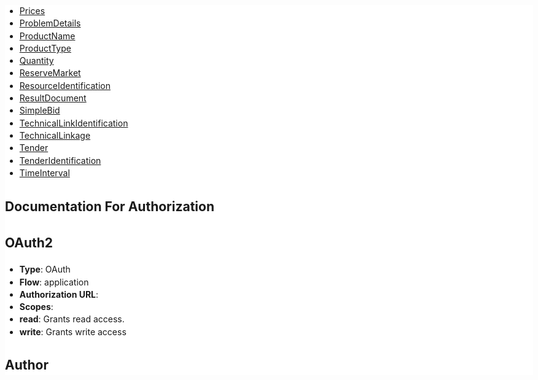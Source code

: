  - [Prices](docs/Prices.md)
 - [ProblemDetails](docs/ProblemDetails.md)
 - [ProductName](docs/ProductName.md)
 - [ProductType](docs/ProductType.md)
 - [Quantity](docs/Quantity.md)
 - [ReserveMarket](docs/ReserveMarket.md)
 - [ResourceIdentification](docs/ResourceIdentification.md)
 - [ResultDocument](docs/ResultDocument.md)
 - [SimpleBid](docs/SimpleBid.md)
 - [TechnicalLinkIdentification](docs/TechnicalLinkIdentification.md)
 - [TechnicalLinkage](docs/TechnicalLinkage.md)
 - [Tender](docs/Tender.md)
 - [TenderIdentification](docs/TenderIdentification.md)
 - [TimeInterval](docs/TimeInterval.md)

## Documentation For Authorization


## OAuth2

- **Type**: OAuth
- **Flow**: application
- **Authorization URL**: 
- **Scopes**: 
 - **read**: Grants read access.
 - **write**: Grants write access


## Author


